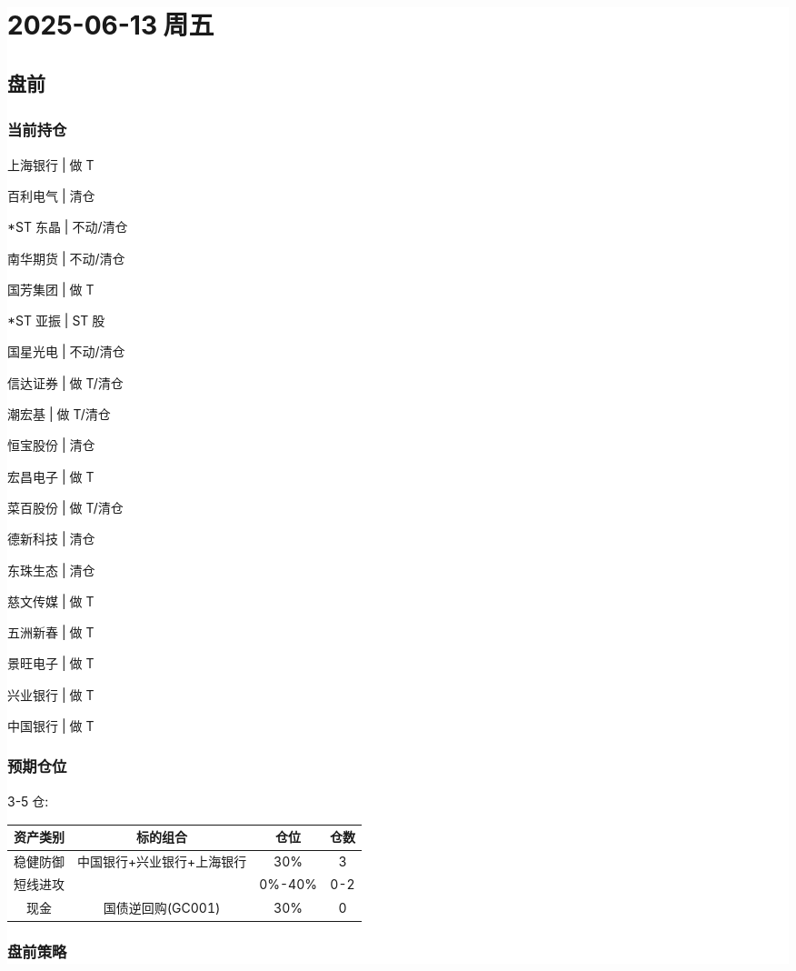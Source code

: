 # 2025-06-13 周五

## 盘前

### 当前持仓

上海银行 | 做 T

百利电气 | 清仓

\*ST 东晶 | 不动/清仓

南华期货 | 不动/清仓

国芳集团 | 做 T

\*ST 亚振 | ST 股

国星光电 | 不动/清仓

信达证券 | 做 T/清仓

潮宏基 | 做 T/清仓

恒宝股份 | 清仓

宏昌电子 | 做 T

菜百股份 | 做 T/清仓

德新科技 | 清仓

东珠生态 | 清仓

慈文传媒 | 做 T

五洲新春 | 做 T

景旺电子 | 做 T

兴业银行 | 做 T

中国银行 | 做 T

### 预期仓位

3-5 仓:

| 资产类别 |          标的组合          |  仓位  | 仓数 |
| :------: | :------------------------: | :----: | :--: |
| 稳健防御 | 中国银行+兴业银行+上海银行 |  30%   |  3   |
| 短线进攻 |                            | 0%-40% | 0-2  |
|   现金   |     国债逆回购(GC001)      |  30%   |  0   |

### 盘前策略
